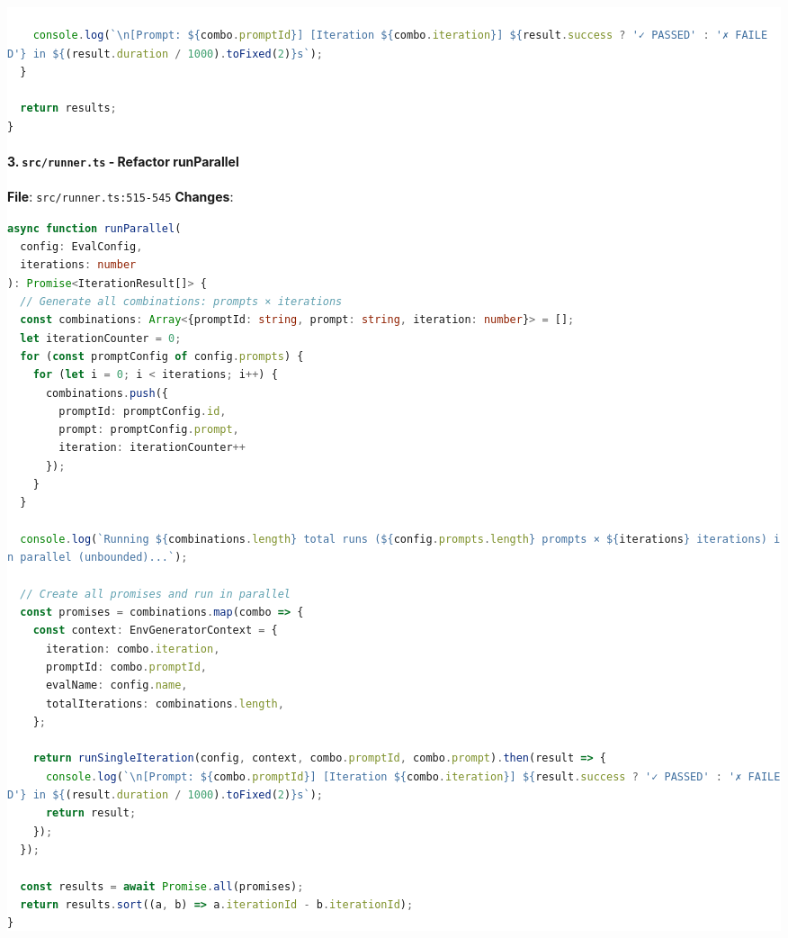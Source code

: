 ```typescript

    console.log(`\n[Prompt: ${combo.promptId}] [Iteration ${combo.iteration}] ${result.success ? '✓ PASSED' : '✗ FAILED'} in ${(result.duration / 1000).toFixed(2)}s`);
  }

  return results;
}
```

#### 3. `src/runner.ts` - Refactor runParallel
**File**: `src/runner.ts:515-545`
**Changes**:
```typescript
async function runParallel(
  config: EvalConfig,
  iterations: number
): Promise<IterationResult[]> {
  // Generate all combinations: prompts × iterations
  const combinations: Array<{promptId: string, prompt: string, iteration: number}> = [];
  let iterationCounter = 0;
  for (const promptConfig of config.prompts) {
    for (let i = 0; i < iterations; i++) {
      combinations.push({
        promptId: promptConfig.id,
        prompt: promptConfig.prompt,
        iteration: iterationCounter++
      });
    }
  }

  console.log(`Running ${combinations.length} total runs (${config.prompts.length} prompts × ${iterations} iterations) in parallel (unbounded)...`);

  // Create all promises and run in parallel
  const promises = combinations.map(combo => {
    const context: EnvGeneratorContext = {
      iteration: combo.iteration,
      promptId: combo.promptId,
      evalName: config.name,
      totalIterations: combinations.length,
    };

    return runSingleIteration(config, context, combo.promptId, combo.prompt).then(result => {
      console.log(`\n[Prompt: ${combo.promptId}] [Iteration ${combo.iteration}] ${result.success ? '✓ PASSED' : '✗ FAILED'} in ${(result.duration / 1000).toFixed(2)}s`);
      return result;
    });
  });

  const results = await Promise.all(promises);
  return results.sort((a, b) => a.iterationId - b.iterationId);
}
```
